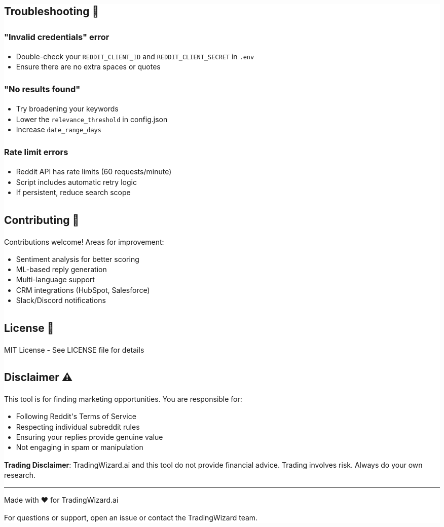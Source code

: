 ## Troubleshooting 🔧

### "Invalid credentials" error
- Double-check your `REDDIT_CLIENT_ID` and `REDDIT_CLIENT_SECRET` in `.env`
- Ensure there are no extra spaces or quotes

### "No results found"
- Try broadening your keywords
- Lower the `relevance_threshold` in config.json
- Increase `date_range_days`

### Rate limit errors
- Reddit API has rate limits (60 requests/minute)
- Script includes automatic retry logic
- If persistent, reduce search scope

## Contributing 🤝

Contributions welcome! Areas for improvement:

- Sentiment analysis for better scoring
- ML-based reply generation
- Multi-language support
- CRM integrations (HubSpot, Salesforce)
- Slack/Discord notifications

## License 📄

MIT License - See LICENSE file for details

## Disclaimer ⚠️

This tool is for finding marketing opportunities. You are responsible for:
- Following Reddit's Terms of Service
- Respecting individual subreddit rules
- Ensuring your replies provide genuine value
- Not engaging in spam or manipulation

**Trading Disclaimer**: TradingWizard.ai and this tool do not provide financial advice. Trading involves risk. Always do your own research.

---

Made with ❤️ for TradingWizard.ai

For questions or support, open an issue or contact the TradingWizard team.
